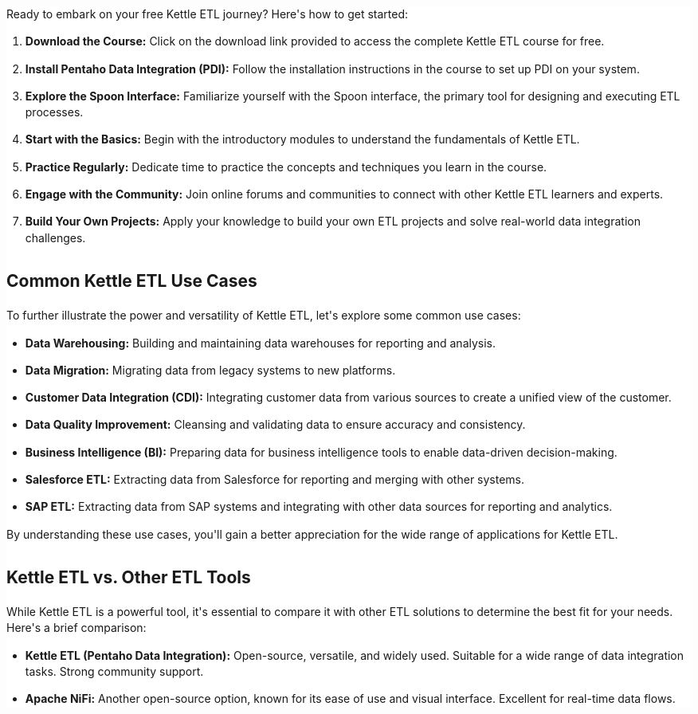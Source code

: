 Ready to embark on your free Kettle ETL journey? Here's how to get started:

1.  **Download the Course:** Click on the download link provided to access the complete Kettle ETL course for free.

2.  **Install Pentaho Data Integration (PDI):** Follow the installation instructions in the course to set up PDI on your system.

3.  **Explore the Spoon Interface:** Familiarize yourself with the Spoon interface, the primary tool for designing and executing ETL processes.

4.  **Start with the Basics:** Begin with the introductory modules to understand the fundamentals of Kettle ETL.

5.  **Practice Regularly:** Dedicate time to practice the concepts and techniques you learn in the course.

6.  **Engage with the Community:** Join online forums and communities to connect with other Kettle ETL learners and experts.

7.  **Build Your Own Projects:**  Apply your knowledge to build your own ETL projects and solve real-world data integration challenges.

## Common Kettle ETL Use Cases

To further illustrate the power and versatility of Kettle ETL, let's explore some common use cases:

*   **Data Warehousing:** Building and maintaining data warehouses for reporting and analysis.

*   **Data Migration:** Migrating data from legacy systems to new platforms.

*   **Customer Data Integration (CDI):**  Integrating customer data from various sources to create a unified view of the customer.

*   **Data Quality Improvement:**  Cleansing and validating data to ensure accuracy and consistency.

*   **Business Intelligence (BI):**  Preparing data for business intelligence tools to enable data-driven decision-making.

*   **Salesforce ETL:** Extracting data from Salesforce for reporting and merging with other systems.

*   **SAP ETL:** Extracting data from SAP systems and integrating with other data sources for reporting and analytics.

By understanding these use cases, you'll gain a better appreciation for the wide range of applications for Kettle ETL.

## Kettle ETL vs. Other ETL Tools

While Kettle ETL is a powerful tool, it's essential to compare it with other ETL solutions to determine the best fit for your needs. Here's a brief comparison:

*   **Kettle ETL (Pentaho Data Integration):**  Open-source, versatile, and widely used. Suitable for a wide range of data integration tasks.  Strong community support.

*   **Apache NiFi:**  Another open-source option, known for its ease of use and visual interface. Excellent for real-time data flows.
